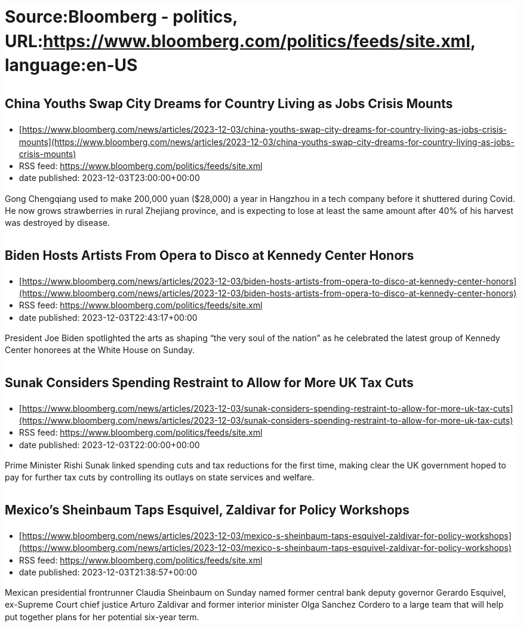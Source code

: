 # Source:Bloomberg - politics, URL:https://www.bloomberg.com/politics/feeds/site.xml, language:en-US

## China Youths Swap City Dreams for Country Living as Jobs Crisis Mounts
 - [https://www.bloomberg.com/news/articles/2023-12-03/china-youths-swap-city-dreams-for-country-living-as-jobs-crisis-mounts](https://www.bloomberg.com/news/articles/2023-12-03/china-youths-swap-city-dreams-for-country-living-as-jobs-crisis-mounts)
 - RSS feed: https://www.bloomberg.com/politics/feeds/site.xml
 - date published: 2023-12-03T23:00:00+00:00

Gong Chengqiang used to make 200,000 yuan ($28,000) a year in Hangzhou in a tech company before it shuttered during Covid. He now grows strawberries in rural Zhejiang province, and is expecting to lose at least the same amount after 40% of his harvest was destroyed by disease.

## Biden Hosts Artists From Opera to Disco at Kennedy Center Honors
 - [https://www.bloomberg.com/news/articles/2023-12-03/biden-hosts-artists-from-opera-to-disco-at-kennedy-center-honors](https://www.bloomberg.com/news/articles/2023-12-03/biden-hosts-artists-from-opera-to-disco-at-kennedy-center-honors)
 - RSS feed: https://www.bloomberg.com/politics/feeds/site.xml
 - date published: 2023-12-03T22:43:17+00:00

President Joe Biden spotlighted the arts as shaping “the very soul of the nation” as he celebrated the latest group of Kennedy Center honorees at the White House on Sunday.

## Sunak Considers Spending Restraint to Allow for More UK Tax Cuts
 - [https://www.bloomberg.com/news/articles/2023-12-03/sunak-considers-spending-restraint-to-allow-for-more-uk-tax-cuts](https://www.bloomberg.com/news/articles/2023-12-03/sunak-considers-spending-restraint-to-allow-for-more-uk-tax-cuts)
 - RSS feed: https://www.bloomberg.com/politics/feeds/site.xml
 - date published: 2023-12-03T22:00:00+00:00

Prime Minister Rishi Sunak linked spending cuts and tax reductions for the first time, making clear the UK government hoped to pay for further tax cuts by controlling its outlays on state services and welfare.

## Mexico’s Sheinbaum Taps Esquivel, Zaldivar for Policy Workshops
 - [https://www.bloomberg.com/news/articles/2023-12-03/mexico-s-sheinbaum-taps-esquivel-zaldivar-for-policy-workshops](https://www.bloomberg.com/news/articles/2023-12-03/mexico-s-sheinbaum-taps-esquivel-zaldivar-for-policy-workshops)
 - RSS feed: https://www.bloomberg.com/politics/feeds/site.xml
 - date published: 2023-12-03T21:38:57+00:00

Mexican presidential frontrunner Claudia Sheinbaum on Sunday named former central bank deputy governor Gerardo Esquivel, ex-Supreme Court chief justice Arturo Zaldivar and former interior minister Olga Sanchez Cordero to a large team that will help put together plans for her potential six-year term.
